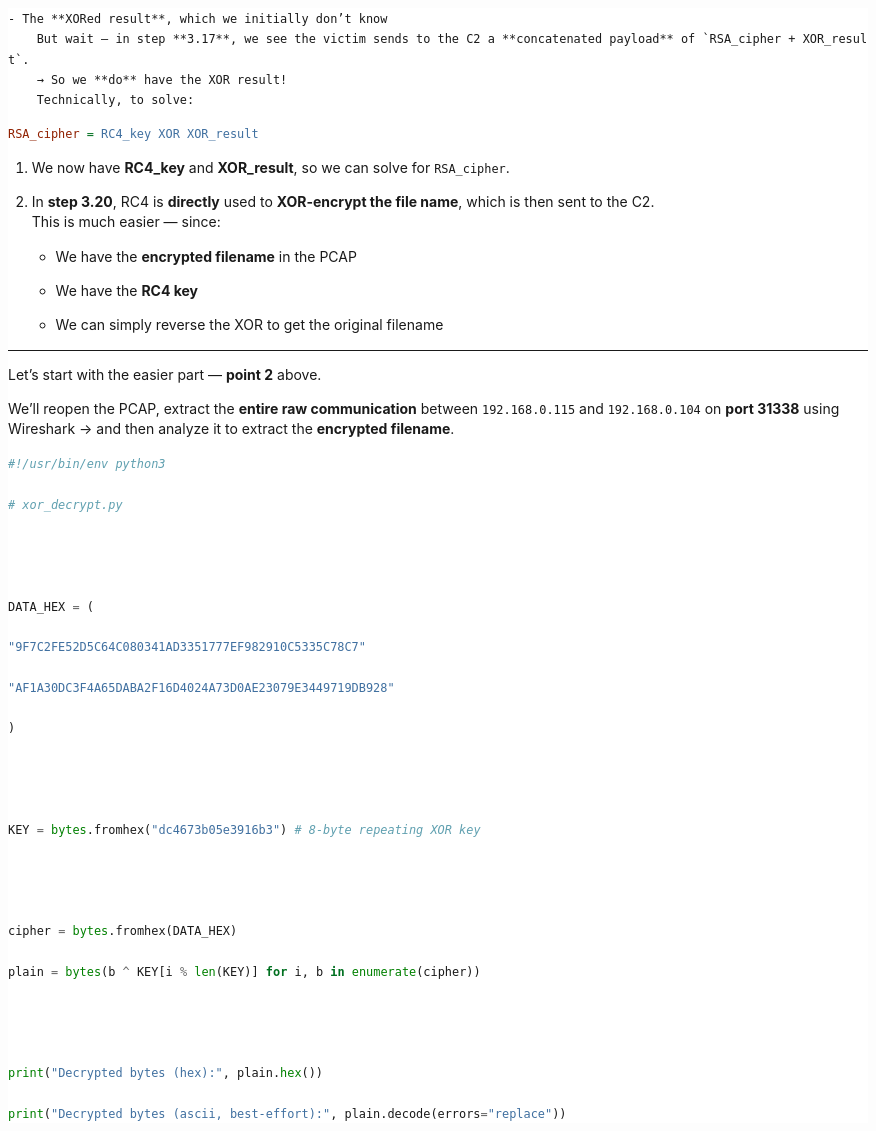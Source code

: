    - The **XORed result**, which we initially don’t know  
        But wait — in step **3.17**, we see the victim sends to the C2 a **concatenated payload** of `RSA_cipher + XOR_result`.  
        → So we **do** have the XOR result!  
        Technically, to solve:

```ini
RSA_cipher = RC4_key XOR XOR_result
```

1. We now have **RC4_key** and **XOR_result**, so we can solve for `RSA_cipher`.
    
2. In **step 3.20**, RC4 is **directly** used to **XOR-encrypt the file name**, which is then sent to the C2.  
    This is much easier — since:
    
    - We have the **encrypted filename** in the PCAP
        
    - We have the **RC4 key**
        
    - We can simply reverse the XOR to get the original filename
        

---

Let’s start with the easier part — **point 2** above.

We’ll reopen the PCAP, extract the **entire raw communication** between `192.168.0.115` and `192.168.0.104` on **port 31338** using Wireshark → and then analyze it to extract the **encrypted filename**.

```python
#!/usr/bin/env python3

# xor_decrypt.py

  
  

DATA_HEX = (

"9F7C2FE52D5C64C080341AD3351777EF982910C5335C78C7"

"AF1A30DC3F4A65DABA2F16D4024A73D0AE23079E3449719DB928"

)

  
  

KEY = bytes.fromhex("dc4673b05e3916b3") # 8-byte repeating XOR key

  
  

cipher = bytes.fromhex(DATA_HEX)

plain = bytes(b ^ KEY[i % len(KEY)] for i, b in enumerate(cipher))

  
  

print("Decrypted bytes (hex):", plain.hex())

print("Decrypted bytes (ascii, best-effort):", plain.decode(errors="replace"))
```
